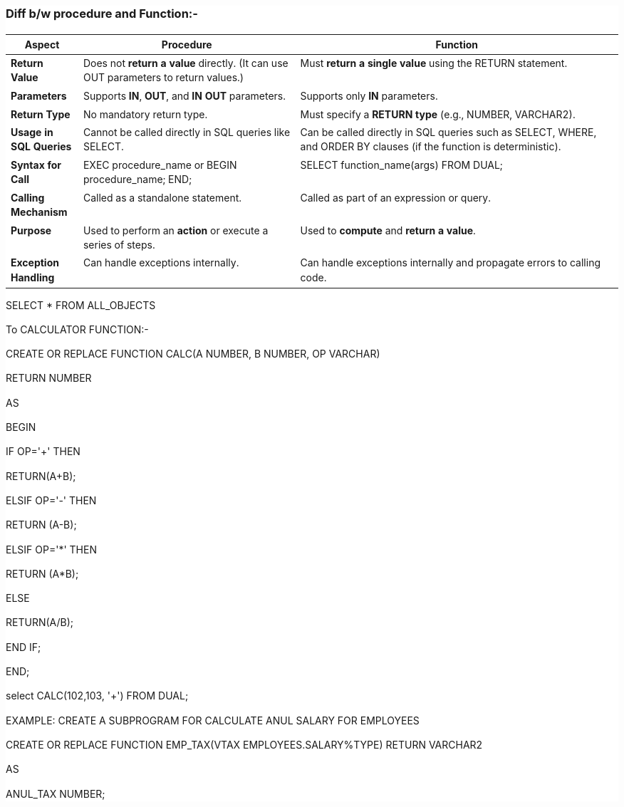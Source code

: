 ### Diff b/w procedure and Function:-

| **Aspect** | **Procedure** | **Function** |
| --- | --- | --- |
| **Return Value** | Does not **return a value** directly. (It can use OUT parameters to return values.) | Must **return a single value** using the RETURN statement. |
| **Parameters** | Supports **IN**, **OUT**, and **IN OUT** parameters. | Supports only **IN** parameters. |
| **Return Type** | No mandatory return type. | Must specify a **RETURN type** (e.g., NUMBER, VARCHAR2). |
| **Usage in SQL Queries** | Cannot be called directly in SQL queries like SELECT. | Can be called directly in SQL queries such as SELECT, WHERE, and ORDER BY clauses (if the function is deterministic). |
| **Syntax for Call** | EXEC procedure\_name or BEGIN procedure\_name; END; | SELECT function\_name(args) FROM DUAL; |
| **Calling Mechanism** | Called as a standalone statement. | Called as part of an expression or query. |
| **Purpose** | Used to perform an **action** or execute a series of steps. | Used to **compute** and **return a value**. |
| **Exception Handling** | Can handle exceptions internally. | Can handle exceptions internally and propagate errors to calling code. |

SELECT \* FROM ALL\_OBJECTS

To CALCULATOR FUNCTION:-

CREATE OR REPLACE FUNCTION CALC(A NUMBER, B NUMBER, OP VARCHAR)

RETURN NUMBER

AS

BEGIN

IF OP='+' THEN

RETURN(A+B);

ELSIF OP='-' THEN

RETURN (A-B);

ELSIF OP='\*' THEN

RETURN (A\*B);

ELSE

RETURN(A/B);

END IF;

END;

select CALC(102,103, '+') FROM DUAL;

EXAMPLE: CREATE A SUBPROGRAM FOR CALCULATE ANUL SALARY FOR EMPLOYEES

CREATE OR REPLACE FUNCTION EMP\_TAX(VTAX EMPLOYEES.SALARY%TYPE) RETURN VARCHAR2

AS

ANUL\_TAX NUMBER;
